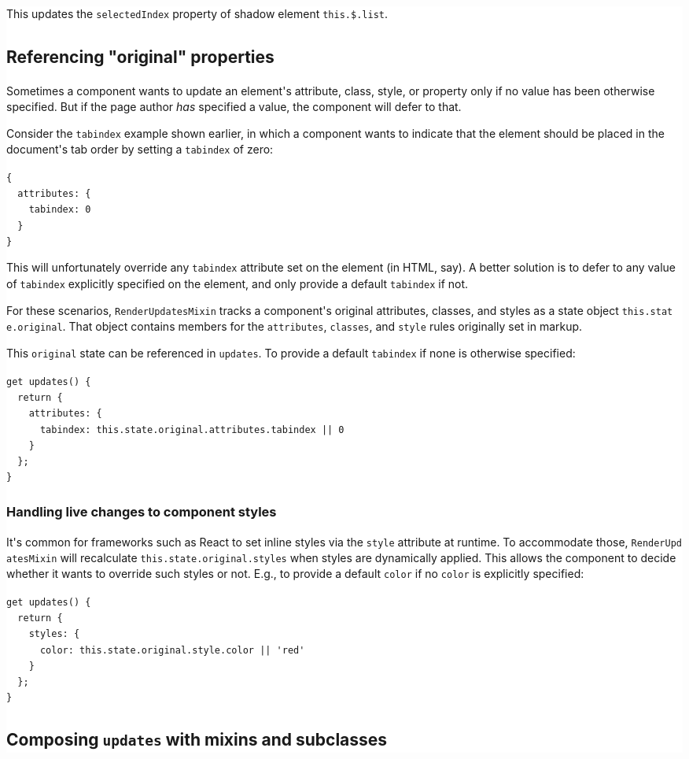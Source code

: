 This updates the `selectedIndex` property of shadow element `this.$.list`.


## Referencing "original" properties

Sometimes a component wants to update an element's attribute, class, style, or property only if no value has been otherwise specified. But if the page author _has_ specified a value, the component will defer to that.

Consider the `tabindex` example shown earlier, in which a component wants to indicate that the element should be placed in the document's tab order by setting a `tabindex` of zero:

    {
      attributes: {
        tabindex: 0
      }
    }

This will unfortunately override any `tabindex` attribute set on the element (in HTML, say). A better solution is to defer to any value of `tabindex` explicitly specified on the element, and only provide a default `tabindex` if not.

For these scenarios, `RenderUpdatesMixin` tracks a component's original attributes, classes, and styles as a state object `this.state.original`. That object contains members for the `attributes`, `classes`, and `style` rules originally set in markup.

This `original` state can be referenced in `updates`. To provide a default `tabindex` if none is otherwise specified:

    get updates() {
      return {
        attributes: {
          tabindex: this.state.original.attributes.tabindex || 0
        }
      };
    }


### Handling live changes to component styles

It's common for frameworks such as React to set inline styles via the `style` attribute at runtime. To accommodate those, `RenderUpdatesMixin` will recalculate `this.state.original.styles` when styles are dynamically applied. This allows the component to decide whether it wants to override such styles or not. E.g., to provide a default `color` if no `color` is explicitly specified:

    get updates() {
      return {
        styles: {
          color: this.state.original.style.color || 'red'
        }
      };
    }


## Composing `updates` with mixins and subclasses
